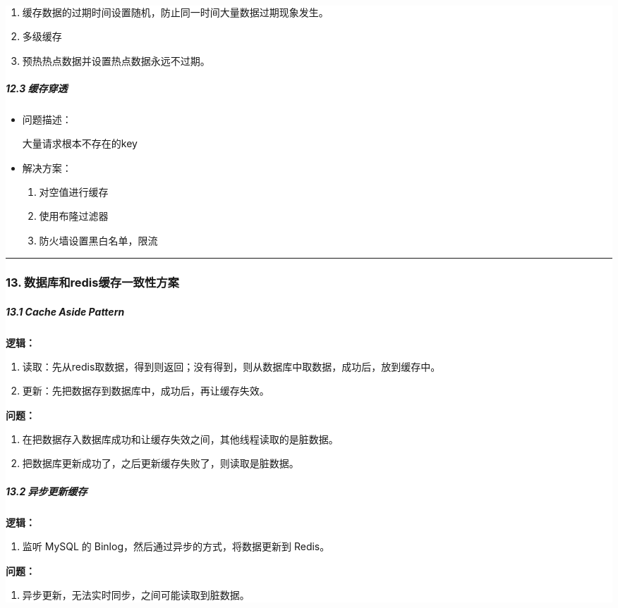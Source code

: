   1. 缓存数据的过期时间设置随机，防止同一时间大量数据过期现象发生。
  
  2. 多级缓存
  
  3. 预热热点数据并设置热点数据永远不过期。

##### 12.3 缓存穿透

* 问题描述：
  
  大量请求根本不存在的key

* 解决方案：
  
  1. 对空值进行缓存
  
  2. 使用布隆过滤器
  
  3. 防火墙设置黑白名单，限流   

---

### 13. 数据库和redis缓存一致性方案

##### 13.1 Cache Aside Pattern

**逻辑：**

1. 读取：先从redis取数据，得到则返回；没有得到，则从数据库中取数据，成功后，放到缓存中。

2. 更新：先把数据存到数据库中，成功后，再让缓存失效。

**问题：**

1. 在把数据存入数据库成功和让缓存失效之间，其他线程读取的是脏数据。

2. 把数据库更新成功了，之后更新缓存失败了，则读取是脏数据。

##### 13.2 异步更新缓存

**逻辑：**

1. 监听 MySQL 的 Binlog，然后通过异步的方式，将数据更新到 Redis。

**问题：**

1. 异步更新，无法实时同步，之间可能读取到脏数据。
